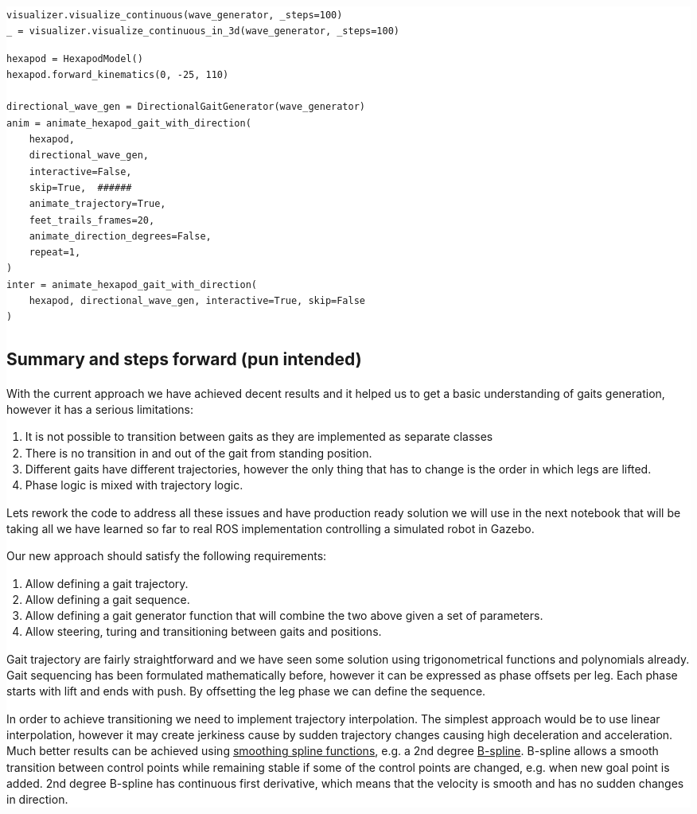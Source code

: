 ```{code-cell} ipython3
visualizer.visualize_continuous(wave_generator, _steps=100)
_ = visualizer.visualize_continuous_in_3d(wave_generator, _steps=100)
```

```{code-cell} ipython3
hexapod = HexapodModel()
hexapod.forward_kinematics(0, -25, 110)

directional_wave_gen = DirectionalGaitGenerator(wave_generator)
anim = animate_hexapod_gait_with_direction(
    hexapod,
    directional_wave_gen,
    interactive=False,
    skip=True,  ######
    animate_trajectory=True,
    feet_trails_frames=20,
    animate_direction_degrees=False,
    repeat=1,
)
inter = animate_hexapod_gait_with_direction(
    hexapod, directional_wave_gen, interactive=True, skip=False
)
```

## Summary and steps forward (pun intended)

With the current approach we have achieved decent results and it helped us to get a basic understanding of gaits generation, however it has a serious limitations:

 1. It is not possible to transition between gaits as they are implemented as separate classes
 2. There is no transition in and out of the gait from standing position.
 3. Different gaits have different trajectories, however the only thing that has to change is the order in which legs are lifted.
 4. Phase logic is mixed with trajectory logic.

Lets rework the code to address all these issues and have production ready solution we will use in the next notebook that will be taking all we have learned so far to real ROS implementation controlling a simulated robot in Gazebo.

Our new approach should satisfy the following requirements:

 1. Allow defining a gait trajectory.
 2. Allow defining a gait sequence.
 3. Allow defining a gait generator function that will combine the two above given a set of parameters.
 4. Allow steering, turing and transitioning between gaits and positions.

Gait trajectory are fairly straightforward and we have seen some solution using trigonometrical functions and polynomials already. Gait sequencing has been formulated mathematically before, however it can be expressed as phase offsets per leg. Each phase starts with lift and ends with push. By offsetting the leg phase we can define the sequence.

In order to achieve transitioning we need to implement trajectory interpolation. The simplest approach would be to use linear interpolation, however it may create jerkiness cause by sudden trajectory changes causing high deceleration and acceleration. Much better results can be achieved using [smoothing spline functions](https://docs.scipy.org/doc/scipy/tutorial/interpolate/smoothing_splines.html), e.g. a 2nd degree [B-spline](https://en.wikipedia.org/wiki/B-spline). B-spline allows a smooth transition between control points while remaining stable if some of the control points are changed, e.g. when new goal point is added. 2nd degree B-spline has continuous first derivative, which means that the velocity is smooth and has no sudden changes in direction.
